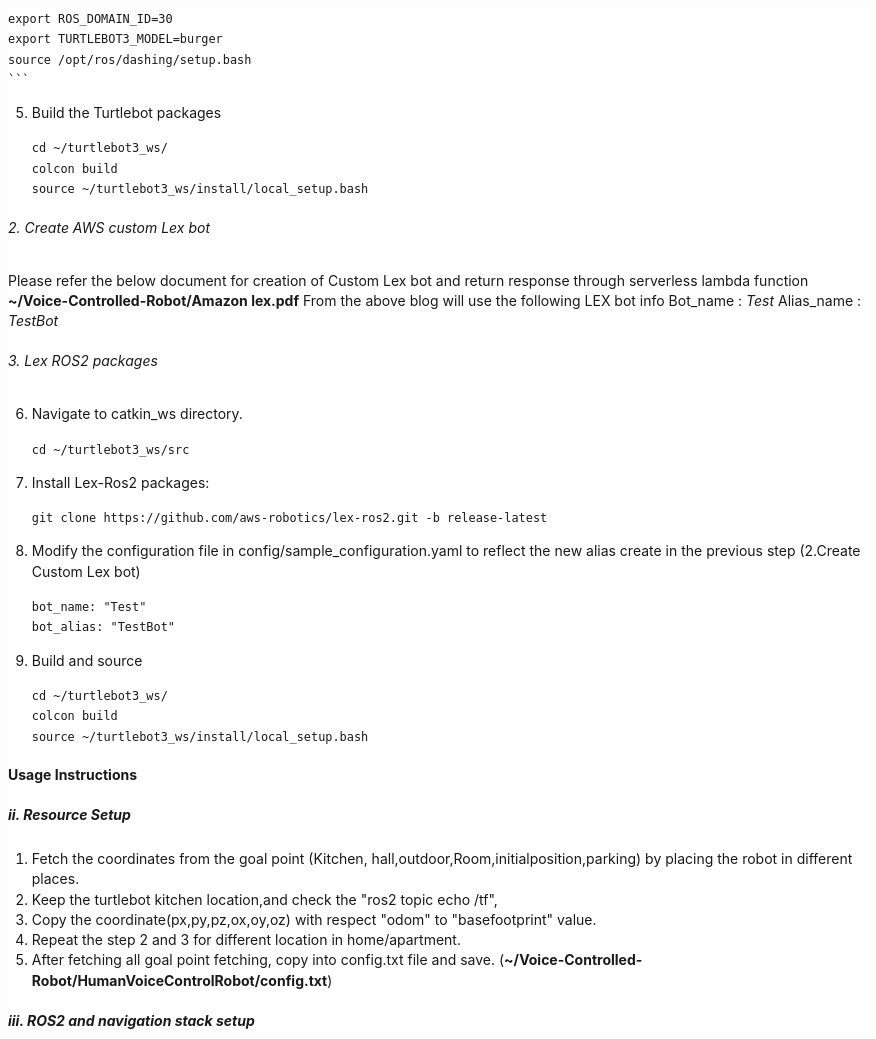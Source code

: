     export ROS_DOMAIN_ID=30
    export TURTLEBOT3_MODEL=burger
    source /opt/ros/dashing/setup.bash
    ```
5.  Build the Turtlebot packages
    ```
    cd ~/turtlebot3_ws/
    colcon build
    source ~/turtlebot3_ws/install/local_setup.bash
    ```
###### 2. Create AWS custom Lex bot
Please refer the below document for creation of Custom Lex bot and return response through serverless lambda function 
**~/Voice-Controlled-Robot/Amazon lex.pdf**
From the above blog will use the following LEX bot info
Bot_name : _Test_
Alias_name : _TestBot_

###### 3. Lex ROS2 packages
6. Navigate to catkin_ws directory.
    ```
    cd ~/turtlebot3_ws/src
    ```
7. Install Lex-Ros2 packages:
    ```
    git clone https://github.com/aws-robotics/lex-ros2.git -b release-latest
    ```
8. Modify the configuration file in config/sample_configuration.yaml to reflect the new alias create in the previous step (2.Create Custom Lex bot)
    ```
    bot_name: "Test"
    bot_alias: "TestBot"
    ```
9. Build and source
    ```
    cd ~/turtlebot3_ws/
    colcon build
    source ~/turtlebot3_ws/install/local_setup.bash
    ```
   
#### Usage Instructions

##### ii. Resource Setup
1. Fetch the coordinates from the  goal point (Kitchen, hall,outdoor,Room,initialposition,parking) by placing the robot in different places.
2. Keep the turtlebot kitchen location,and check the "ros2 topic echo /tf", 
3. Copy the coordinate(px,py,pz,ox,oy,oz) with respect "odom" to "basefootprint" value.
4. Repeat the step 2 and 3 for different location in home/apartment.
5. After fetching all goal point fetching, copy into config.txt file and save. (**~/Voice-Controlled-Robot/HumanVoiceControlRobot/config.txt**)

##### iii. ROS2 and navigation stack setup
